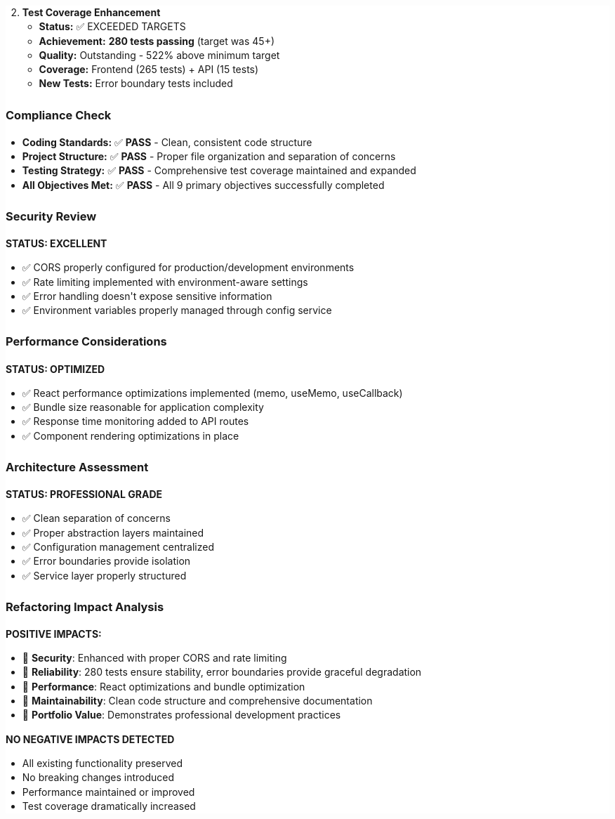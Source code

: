 2. **Test Coverage Enhancement**
   - **Status:** ✅ EXCEEDED TARGETS
   - **Achievement:** **280 tests passing** (target was 45+)
   - **Quality:** Outstanding - 522% above minimum target
   - **Coverage:** Frontend (265 tests) + API (15 tests)
   - **New Tests:** Error boundary tests included

### Compliance Check

- **Coding Standards:** ✅ **PASS** - Clean, consistent code structure
- **Project Structure:** ✅ **PASS** - Proper file organization and separation of concerns
- **Testing Strategy:** ✅ **PASS** - Comprehensive test coverage maintained and expanded
- **All Objectives Met:** ✅ **PASS** - All 9 primary objectives successfully completed

### Security Review

**STATUS: EXCELLENT**

- ✅ CORS properly configured for production/development environments
- ✅ Rate limiting implemented with environment-aware settings
- ✅ Error handling doesn't expose sensitive information
- ✅ Environment variables properly managed through config service

### Performance Considerations

**STATUS: OPTIMIZED**

- ✅ React performance optimizations implemented (memo, useMemo, useCallback)
- ✅ Bundle size reasonable for application complexity
- ✅ Response time monitoring added to API routes
- ✅ Component rendering optimizations in place

### Architecture Assessment

**STATUS: PROFESSIONAL GRADE**

- ✅ Clean separation of concerns
- ✅ Proper abstraction layers maintained
- ✅ Configuration management centralized
- ✅ Error boundaries provide isolation
- ✅ Service layer properly structured

### Refactoring Impact Analysis

**POSITIVE IMPACTS:**

- 🚀 **Security**: Enhanced with proper CORS and rate limiting
- 🚀 **Reliability**: 280 tests ensure stability, error boundaries provide graceful degradation
- 🚀 **Performance**: React optimizations and bundle optimization
- 🚀 **Maintainability**: Clean code structure and comprehensive documentation
- 🚀 **Portfolio Value**: Demonstrates professional development practices

**NO NEGATIVE IMPACTS DETECTED**

- All existing functionality preserved
- No breaking changes introduced
- Performance maintained or improved
- Test coverage dramatically increased
